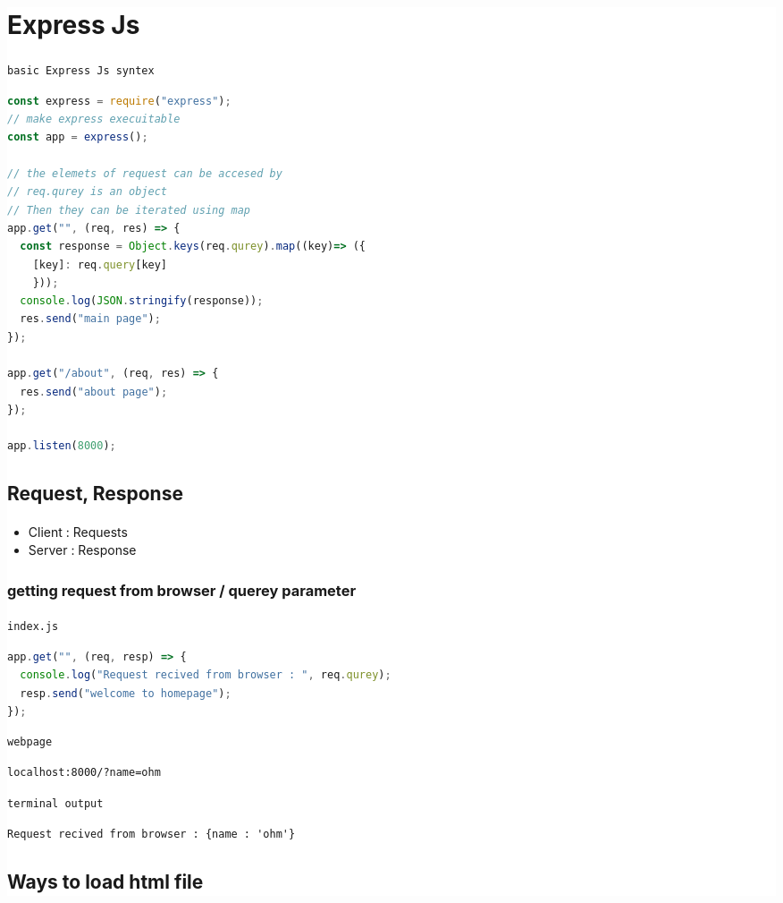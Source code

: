 # Express Js

`basic Express Js syntex`

```js
const express = require("express");
// make express execuitable
const app = express();

// the elemets of request can be accesed by
// req.qurey is an object
// Then they can be iterated using map
app.get("", (req, res) => {
  const response = Object.keys(req.qurey).map((key)=> ({ 
    [key]: req.query[key] 
    })); 
  console.log(JSON.stringify(response));
  res.send("main page");
});

app.get("/about", (req, res) => {
  res.send("about page");
});

app.listen(8000);
```

## Request, Response

- Client : Requests
- Server : Response

### getting request from browser / querey parameter

`index.js`

```js
app.get("", (req, resp) => {
  console.log("Request recived from browser : ", req.qurey);
  resp.send("welcome to homepage");
});
```

`webpage`

    localhost:8000/?name=ohm

`terminal output`

    Request recived from browser : {name : 'ohm'}

## Ways to load html file
